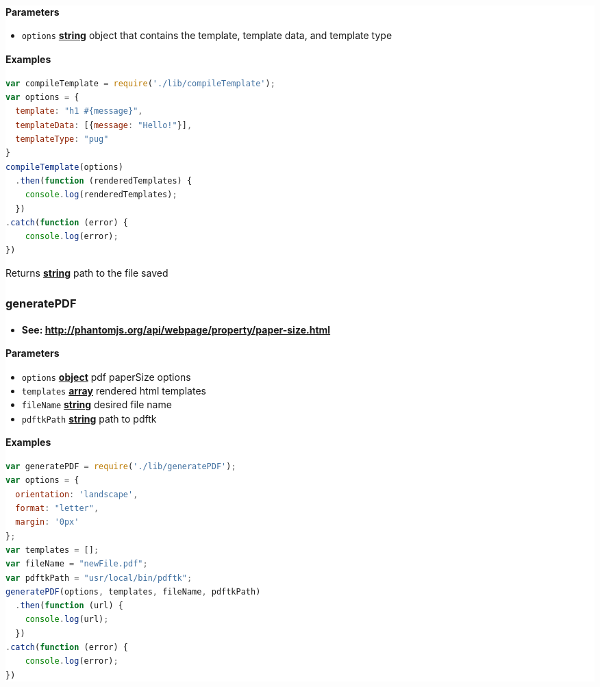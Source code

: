 **Parameters**

-   `options` **[string](https://developer.mozilla.org/docs/Web/JavaScript/Reference/Global_Objects/String)** object that contains the template, template data, and template type

**Examples**

```javascript
var compileTemplate = require('./lib/compileTemplate');
var options = {
  template: "h1 #{message}",
  templateData: [{message: "Hello!"}],
  templateType: "pug"
}
compileTemplate(options)
  .then(function (renderedTemplates) {
    console.log(renderedTemplates);
  })
.catch(function (error) {
    console.log(error);
})
```

Returns **[string](https://developer.mozilla.org/docs/Web/JavaScript/Reference/Global_Objects/String)** path to the file saved

### generatePDF

-   **See: <http://phantomjs.org/api/webpage/property/paper-size.html>**

**Parameters**

-   `options` **[object](https://developer.mozilla.org/docs/Web/JavaScript/Reference/Global_Objects/Object)** pdf paperSize options
-   `templates` **[array](https://developer.mozilla.org/docs/Web/JavaScript/Reference/Global_Objects/Array)** rendered html templates
-   `fileName` **[string](https://developer.mozilla.org/docs/Web/JavaScript/Reference/Global_Objects/String)** desired file name
-   `pdftkPath` **[string](https://developer.mozilla.org/docs/Web/JavaScript/Reference/Global_Objects/String)** path to pdftk

**Examples**

```javascript
var generatePDF = require('./lib/generatePDF');
var options = {
  orientation: 'landscape',
  format: "letter",
  margin: '0px'
};
var templates = [];
var fileName = "newFile.pdf";
var pdftkPath = "usr/local/bin/pdftk";
generatePDF(options, templates, fileName, pdftkPath)
  .then(function (url) {
    console.log(url);
  })
.catch(function (error) {
    console.log(error);
})
```
